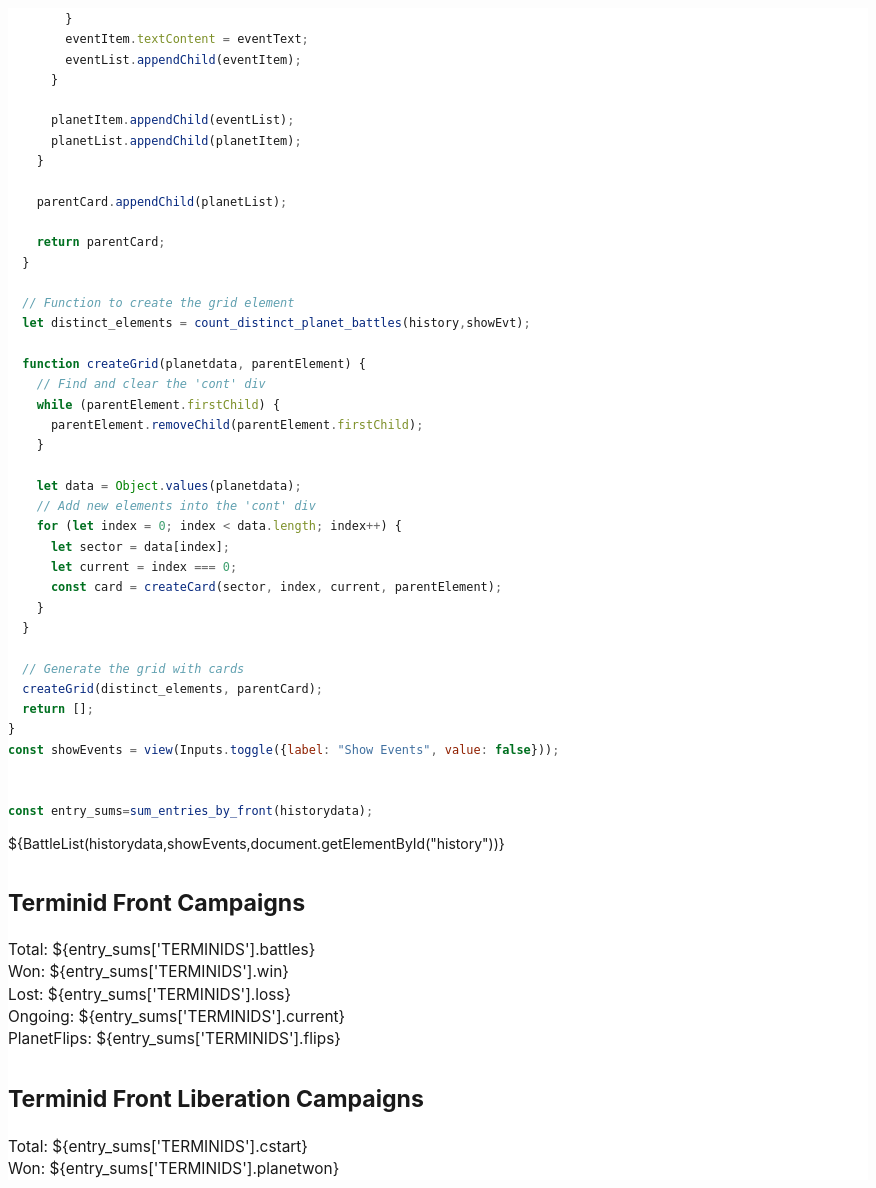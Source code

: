 ```js
        }
        eventItem.textContent = eventText;
        eventList.appendChild(eventItem);
      }
      
      planetItem.appendChild(eventList);
      planetList.appendChild(planetItem);
    }
    
    parentCard.appendChild(planetList);

    return parentCard;
  }

  // Function to create the grid element
  let distinct_elements = count_distinct_planet_battles(history,showEvt);

  function createGrid(planetdata, parentElement) {
    // Find and clear the 'cont' div
    while (parentElement.firstChild) {
      parentElement.removeChild(parentElement.firstChild);
    }
    
    let data = Object.values(planetdata);
    // Add new elements into the 'cont' div
    for (let index = 0; index < data.length; index++) {
      let sector = data[index];
      let current = index === 0;
      const card = createCard(sector, index, current, parentElement);
    }
  }

  // Generate the grid with cards
  createGrid(distinct_elements, parentCard);
  return [];
}
const showEvents = view(Inputs.toggle({label: "Show Events", value: false}));


const entry_sums=sum_entries_by_front(historydata);
```
  
<div class="grid grid-cols-1">
<div class="card big grid-colspan-2" >
${BattleList(historydata,showEvents,document.getElementById("history"))}
  <div id="history" style="max-height: 500px; overflow-y: auto;">

  </div>
  </div>
  </div>

<div class="grid grid-cols-3">
    <div  class='card' style="font-size: 1.1em;">
    <h2>Terminid Front Campaigns</h2>
    <span >Total: ${entry_sums['TERMINIDS'].battles}</span><br/>
      <span >Won: ${entry_sums['TERMINIDS'].win}</span><br/>
      <span >Lost: ${entry_sums['TERMINIDS'].loss}</span><br/>
      <span >Ongoing: ${entry_sums['TERMINIDS'].current}</span><br/>
      <span >PlanetFlips: ${entry_sums['TERMINIDS'].flips}</span><br/>
  </div>
    <div  class='card' style="font-size: 1.1em;">
    <h2>Terminid Front Liberation Campaigns</h2>
    <span >Total: ${entry_sums['TERMINIDS'].cstart}</span><br/>
      <span >Won: ${entry_sums['TERMINIDS'].planetwon}</span><br/>